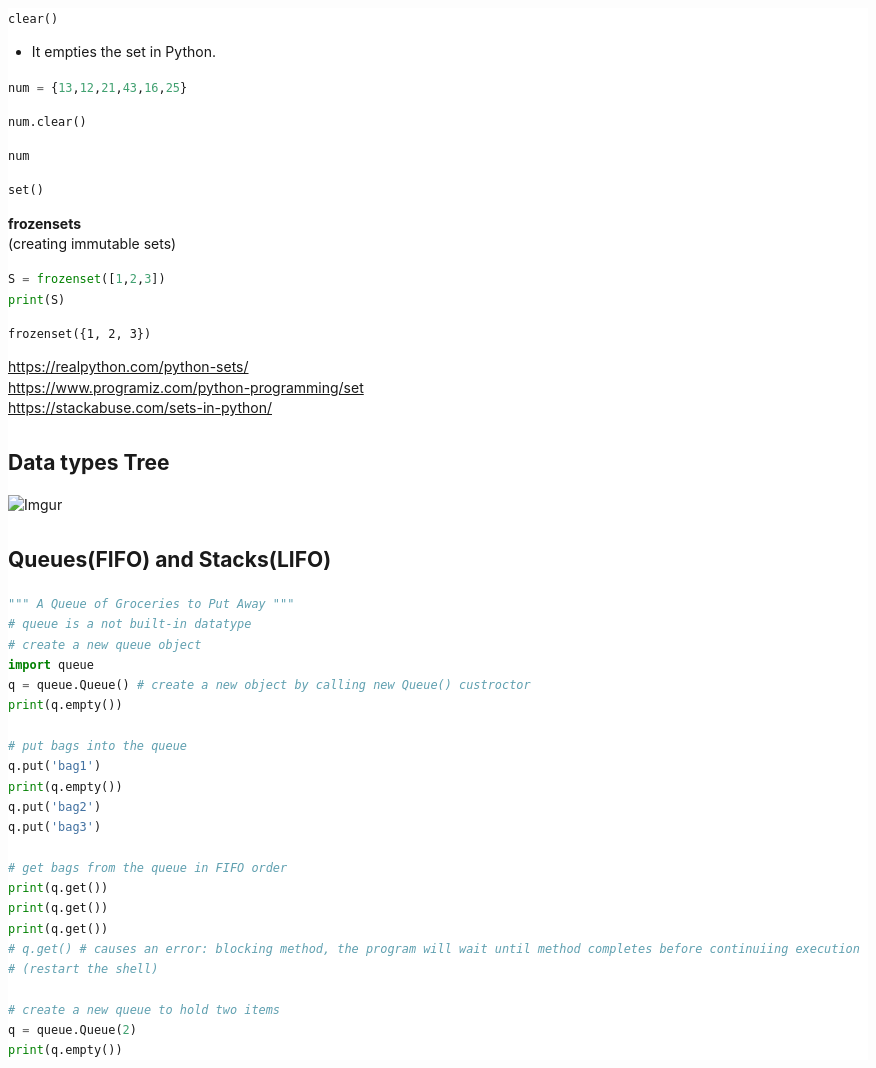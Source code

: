 `clear()`
* It empties the set in Python.


```python
num = {13,12,21,43,16,25}
```


```python
num.clear()
```


```python
num
```




    set()



**frozensets**  
(creating immutable sets)  


```python
S = frozenset([1,2,3])
print(S)
```

    frozenset({1, 2, 3})


https://realpython.com/python-sets/  
https://www.programiz.com/python-programming/set  
https://stackabuse.com/sets-in-python/  

## Data types Tree

![Imgur](https://i.imgur.com/VXwzhyT.jpg)

## Queues(FIFO) and Stacks(LIFO)


```python
""" A Queue of Groceries to Put Away """
# queue is a not built-in datatype
# create a new queue object
import queue 
q = queue.Queue() # create a new object by calling new Queue() custroctor
print(q.empty())

# put bags into the queue
q.put('bag1')
print(q.empty())
q.put('bag2')
q.put('bag3')

# get bags from the queue in FIFO order
print(q.get())
print(q.get())
print(q.get())
# q.get() # causes an error: blocking method, the program will wait until method completes before continuiing execution
# (restart the shell) 

# create a new queue to hold two items
q = queue.Queue(2)
print(q.empty())
```